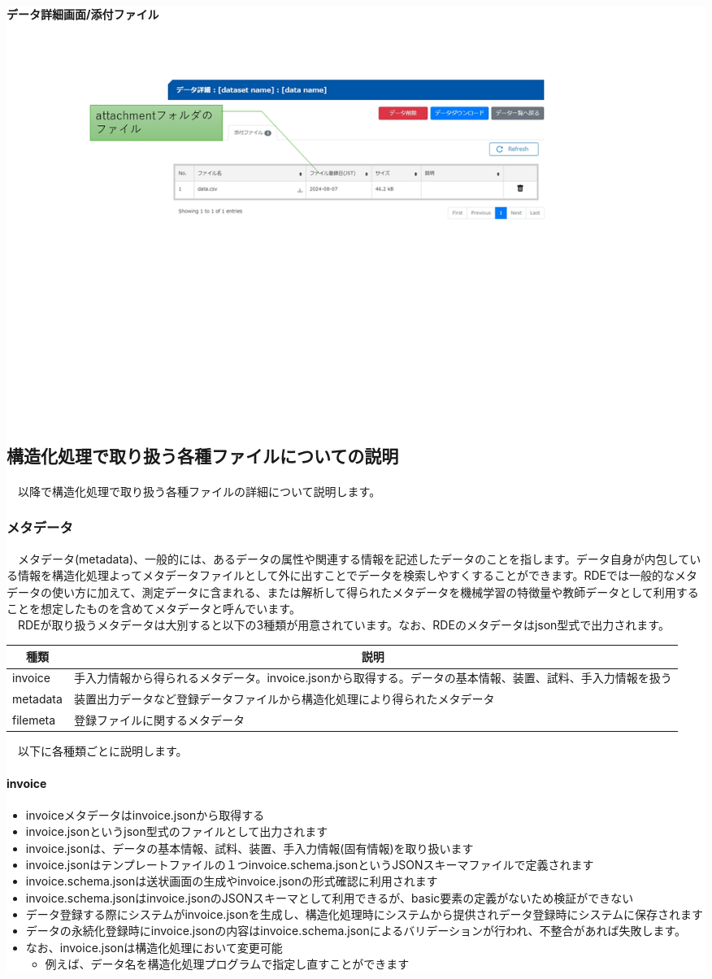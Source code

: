 **データ詳細画面/添付ファイル**
<img src="images/RDEformat_datadetail_attachment.png" width="100%">

## 構造化処理で取り扱う各種ファイルについての説明

　以降で構造化処理で取り扱う各種ファイルの詳細について説明します。

### メタデータ

　メタデータ(metadata)、一般的には、あるデータの属性や関連する情報を記述したデータのことを指します。データ自身が内包している情報を構造化処理よってメタデータファイルとして外に出すことでデータを検索しやすくすることができます。RDEでは一般的なメタデータの使い方に加えて、測定データに含まれる、または解析して得られたメタデータを機械学習の特徴量や教師データとして利用することを想定したものを含めてメタデータと呼んでいます。<br>
　RDEが取り扱うメタデータは大別すると以下の3種類が用意されています。なお、RDEのメタデータはjson型式で出力されます。

| 種類 | 説明|
| --- | --- | 
| invoice | 手入力情報から得られるメタデータ。invoice.jsonから取得する。データの基本情報、装置、試料、手入力情報を扱う|
| metadata | 装置出力データなど登録データファイルから構造化処理により得られたメタデータ |
| filemeta | 登録ファイルに関するメタデータ |

　以下に各種類ごとに説明します。

#### invoice

- invoiceメタデータはinvoice.jsonから取得する
- invoice.jsonというjson型式のファイルとして出力されます
- invoice.jsonは、データの基本情報、試料、装置、手入力情報(固有情報)を取り扱います
- invoice.jsonはテンプレートファイルの１つinvoice.schema.jsonというJSONスキーマファイルで定義されます
- invoice.schema.jsonは送状画面の生成やinvoice.jsonの形式確認に利用されます
- invoice.schema.jsonはinvoice.jsonのJSONスキーマとして利用できるが、basic要素の定義がないため検証ができない
- データ登録する際にシステムがinvoice.jsonを生成し、構造化処理時にシステムから提供されデータ登録時にシステムに保存されます
- データの永続化登録時にinvoice.jsonの内容はinvoice.schema.jsonによるバリデーションが行われ、不整合があれば失敗します。
- なお、invoice.jsonは構造化処理において変更可能
  - 例えば、データ名を構造化処理プログラムで指定し直すことができます
